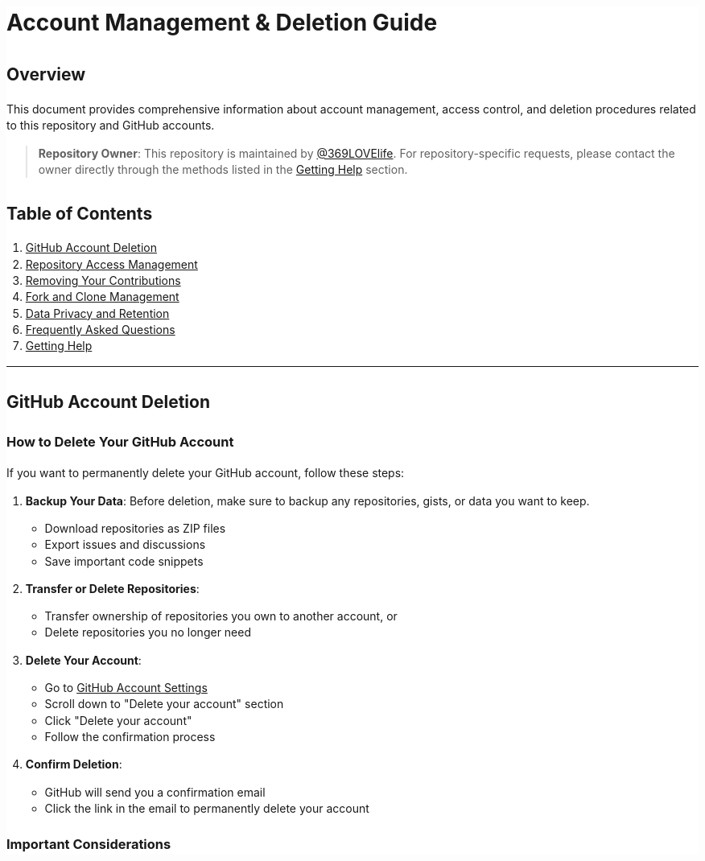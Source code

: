 # Account Management & Deletion Guide

## Overview

This document provides comprehensive information about account management, access control, and deletion procedures related to this repository and GitHub accounts.

> **Repository Owner**: This repository is maintained by [@369LOVElife](https://github.com/369LOVElife). For repository-specific requests, please contact the owner directly through the methods listed in the [Getting Help](#getting-help) section.

## Table of Contents

1. [GitHub Account Deletion](#github-account-deletion)
2. [Repository Access Management](#repository-access-management)
3. [Removing Your Contributions](#removing-your-contributions)
4. [Fork and Clone Management](#fork-and-clone-management)
5. [Data Privacy and Retention](#data-privacy-and-retention)
6. [Frequently Asked Questions](#frequently-asked-questions)
7. [Getting Help](#getting-help)

---

## GitHub Account Deletion

### How to Delete Your GitHub Account

If you want to permanently delete your GitHub account, follow these steps:

1. **Backup Your Data**: Before deletion, make sure to backup any repositories, gists, or data you want to keep.
   - Download repositories as ZIP files
   - Export issues and discussions
   - Save important code snippets

2. **Transfer or Delete Repositories**: 
   - Transfer ownership of repositories you own to another account, or
   - Delete repositories you no longer need

3. **Delete Your Account**:
   - Go to [GitHub Account Settings](https://github.com/settings/account)
   - Scroll down to "Delete your account" section
   - Click "Delete your account"
   - Follow the confirmation process

4. **Confirm Deletion**:
   - GitHub will send you a confirmation email
   - Click the link in the email to permanently delete your account

### Important Considerations
